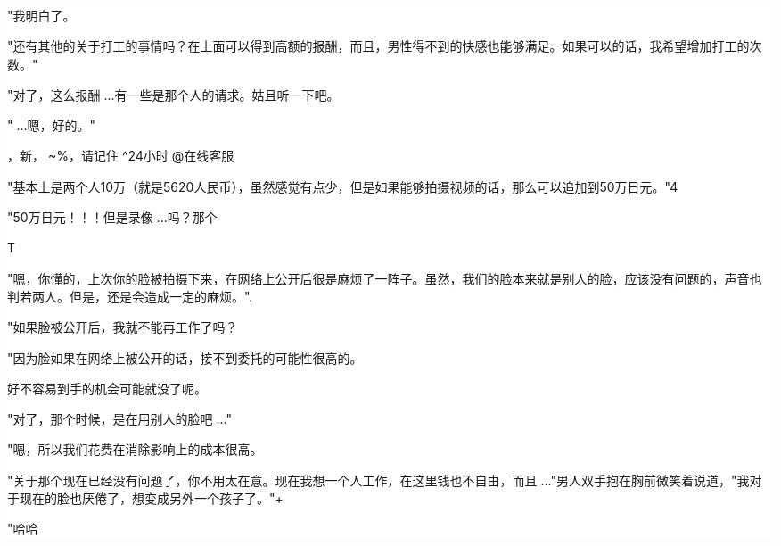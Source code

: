 



"我明白了。



"还有其他的关于打工的事情吗？在上面可以得到高额的报酬，而且，男性得不到的快感也能够满足。如果可以的话，我希望增加打工的次数。"



"对了，这么报酬 ...有一些是那个人的请求。姑且听一下吧。





" ...嗯，好的。"



，新， ~%，请记住 ^24小时 @在线客服



"基本上是两个人10万（就是5620人民币），虽然感觉有点少，但是如果能够拍摄视频的话，那么可以追加到50万日元。"4





"50万日元！！！但是录像 ...吗？那个

T





"嗯，你懂的，上次你的脸被拍摄下来，在网络上公开后很是麻烦了一阵子。虽然，我们的脸本来就是别人的脸，应该没有问题的，声音也判若两人。但是，还是会造成一定的麻烦。".





"如果脸被公开后，我就不能再工作了吗？



"因为脸如果在网络上被公开的话，接不到委托的可能性很高的。



好不容易到手的机会可能就没了呢。





"对了，那个时候，是在用别人的脸吧 ..."





"嗯，所以我们花费在消除影响上的成本很高。





"关于那个现在已经没有问题了，你不用太在意。现在我想一个人工作，在这里钱也不自由，而且 ..."男人双手抱在胸前微笑着说道，"我对于现在的脸也厌倦了，想变成另外一个孩子了。"+



"哈哈

